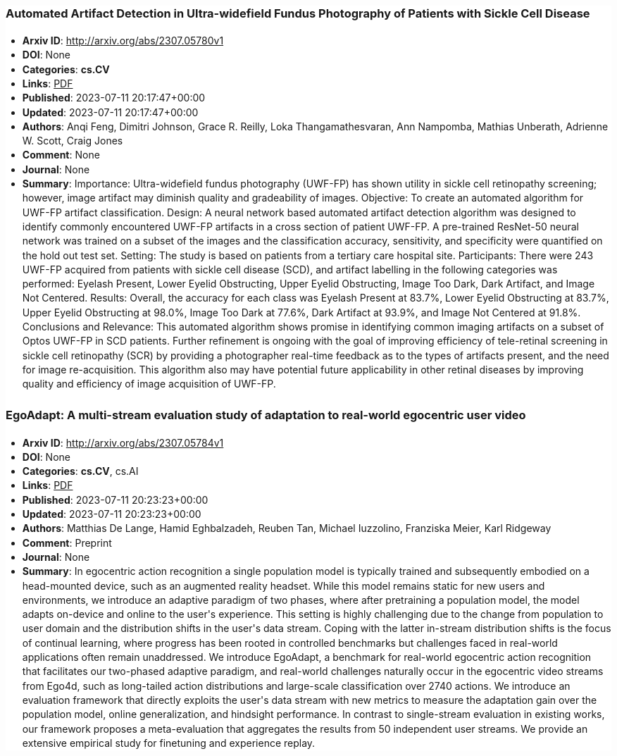 

### Automated Artifact Detection in Ultra-widefield Fundus Photography of Patients with Sickle Cell Disease
- **Arxiv ID**: http://arxiv.org/abs/2307.05780v1
- **DOI**: None
- **Categories**: **cs.CV**
- **Links**: [PDF](http://arxiv.org/pdf/2307.05780v1)
- **Published**: 2023-07-11 20:17:47+00:00
- **Updated**: 2023-07-11 20:17:47+00:00
- **Authors**: Anqi Feng, Dimitri Johnson, Grace R. Reilly, Loka Thangamathesvaran, Ann Nampomba, Mathias Unberath, Adrienne W. Scott, Craig Jones
- **Comment**: None
- **Journal**: None
- **Summary**: Importance: Ultra-widefield fundus photography (UWF-FP) has shown utility in sickle cell retinopathy screening; however, image artifact may diminish quality and gradeability of images. Objective: To create an automated algorithm for UWF-FP artifact classification. Design: A neural network based automated artifact detection algorithm was designed to identify commonly encountered UWF-FP artifacts in a cross section of patient UWF-FP. A pre-trained ResNet-50 neural network was trained on a subset of the images and the classification accuracy, sensitivity, and specificity were quantified on the hold out test set. Setting: The study is based on patients from a tertiary care hospital site. Participants: There were 243 UWF-FP acquired from patients with sickle cell disease (SCD), and artifact labelling in the following categories was performed: Eyelash Present, Lower Eyelid Obstructing, Upper Eyelid Obstructing, Image Too Dark, Dark Artifact, and Image Not Centered. Results: Overall, the accuracy for each class was Eyelash Present at 83.7%, Lower Eyelid Obstructing at 83.7%, Upper Eyelid Obstructing at 98.0%, Image Too Dark at 77.6%, Dark Artifact at 93.9%, and Image Not Centered at 91.8%. Conclusions and Relevance: This automated algorithm shows promise in identifying common imaging artifacts on a subset of Optos UWF-FP in SCD patients. Further refinement is ongoing with the goal of improving efficiency of tele-retinal screening in sickle cell retinopathy (SCR) by providing a photographer real-time feedback as to the types of artifacts present, and the need for image re-acquisition. This algorithm also may have potential future applicability in other retinal diseases by improving quality and efficiency of image acquisition of UWF-FP.



### EgoAdapt: A multi-stream evaluation study of adaptation to real-world egocentric user video
- **Arxiv ID**: http://arxiv.org/abs/2307.05784v1
- **DOI**: None
- **Categories**: **cs.CV**, cs.AI
- **Links**: [PDF](http://arxiv.org/pdf/2307.05784v1)
- **Published**: 2023-07-11 20:23:23+00:00
- **Updated**: 2023-07-11 20:23:23+00:00
- **Authors**: Matthias De Lange, Hamid Eghbalzadeh, Reuben Tan, Michael Iuzzolino, Franziska Meier, Karl Ridgeway
- **Comment**: Preprint
- **Journal**: None
- **Summary**: In egocentric action recognition a single population model is typically trained and subsequently embodied on a head-mounted device, such as an augmented reality headset. While this model remains static for new users and environments, we introduce an adaptive paradigm of two phases, where after pretraining a population model, the model adapts on-device and online to the user's experience. This setting is highly challenging due to the change from population to user domain and the distribution shifts in the user's data stream. Coping with the latter in-stream distribution shifts is the focus of continual learning, where progress has been rooted in controlled benchmarks but challenges faced in real-world applications often remain unaddressed. We introduce EgoAdapt, a benchmark for real-world egocentric action recognition that facilitates our two-phased adaptive paradigm, and real-world challenges naturally occur in the egocentric video streams from Ego4d, such as long-tailed action distributions and large-scale classification over 2740 actions. We introduce an evaluation framework that directly exploits the user's data stream with new metrics to measure the adaptation gain over the population model, online generalization, and hindsight performance. In contrast to single-stream evaluation in existing works, our framework proposes a meta-evaluation that aggregates the results from 50 independent user streams. We provide an extensive empirical study for finetuning and experience replay.

